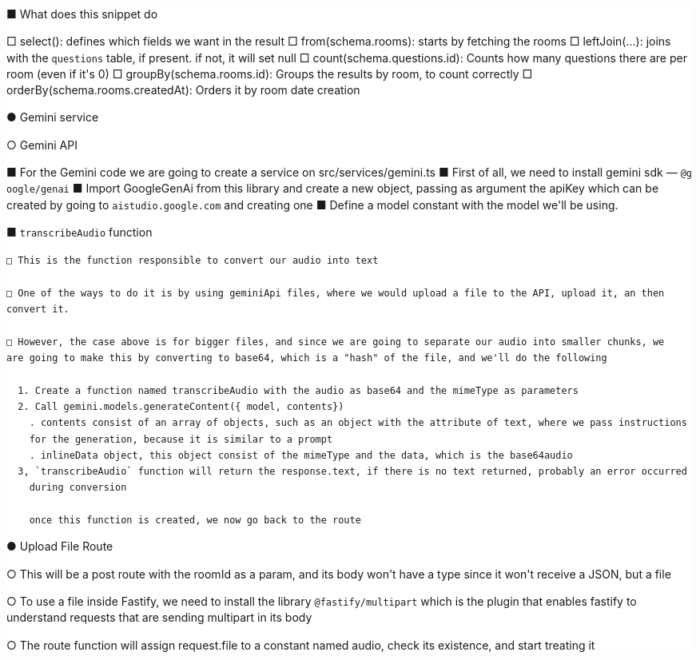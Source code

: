 ■ What does this snippet do

□ select(): defines which fields we want in the result
□ from(schema.rooms): starts by fetching the rooms
□ leftJoin(...): joins with the `questions` table, if present. if not, it will set null
□ count(schema.questions.id): Counts how many questions there are per room (even if it's 0)
□ groupBy(schema.rooms.id): Groups the results by room, to count correctly
□ orderBy(schema.rooms.createdAt): Orders it by room date creation

● Gemini service

○ Gemini API

  ■ For the Gemini code we are going to create a service on src/services/gemini.ts
  ■ First of all, we need to install gemini sdk — `@google/genai`
  ■ Import GoogleGenAi from this library and create a new object, passing as argument the apiKey which can be created by going to `aistudio.google.com` and creating one
  ■ Define a model constant with the model we'll be using.

  ■ `transcribeAudio` function

    □ This is the function responsible to convert our audio into text

    □ One of the ways to do it is by using geminiApi files, where we would upload a file to the API, upload it, an then
    convert it.

    □ However, the case above is for bigger files, and since we are going to separate our audio into smaller chunks, we
    are going to make this by converting to base64, which is a "hash" of the file, and we'll do the following

      1. Create a function named transcribeAudio with the audio as base64 and the mimeType as parameters
      2. Call gemini.models.generateContent({ model, contents})
        . contents consist of an array of objects, such as an object with the attribute of text, where we pass instructions
        for the generation, because it is similar to a prompt 
        . inlineData object, this object consist of the mimeType and the data, which is the base64audio
      3, `transcribeAudio` function will return the response.text, if there is no text returned, probably an error occurred
        during conversion

        once this function is created, we now go back to the route
      
 
● Upload File Route

  ○ This will be a post route with the roomId as a param, and its body won't have a type since it won't receive a JSON, but
  a file

  ○ To use a file inside Fastify, we need to install the library `@fastify/multipart` which is the plugin that enables
  fastify to understand requests that are sending multipart in its body

  ○ The route function will assign request.file to a constant named audio, check its existence, and start treating it
